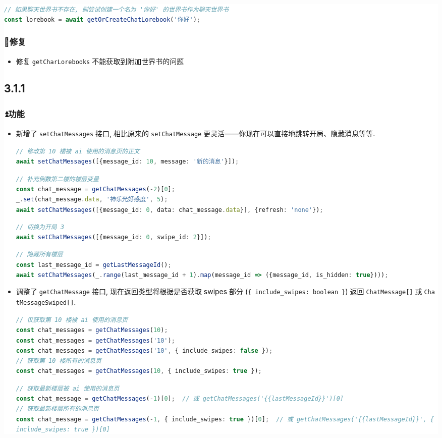   ```typescript
  // 如果聊天世界书不存在, 则尝试创建一个名为 '你好' 的世界书作为聊天世界书
  const lorebook = await getOrCreateChatLorebook('你好');
  ```

### 🐛修复

- 修复 `getCharLorebooks` 不能获取到附加世界书的问题

## 3.1.1

### ⏫功能

- 新增了 `setChatMessages` 接口, 相比原来的 `setChatMessage` 更灵活——你现在可以直接地跳转开局、隐藏消息等等.

  ```typescript
  // 修改第 10 楼被 ai 使用的消息页的正文
  await setChatMessages([{message_id: 10, message: '新的消息'}]);
  ```

  ```typescript
  // 补充倒数第二楼的楼层变量
  const chat_message = getChatMessages(-2)[0];
  _.set(chat_message.data, '神乐光好感度', 5);
  await setChatMessages([{message_id: 0, data: chat_message.data}], {refresh: 'none'});
  ```

  ```typescript
  // 切换为开局 3
  await setChatMessages([{message_id: 0, swipe_id: 2}]);
  ```

  ```typescript
  // 隐藏所有楼层
  const last_message_id = getLastMessageId();
  await setChatMessages(_.range(last_message_id + 1).map(message_id => ({message_id, is_hidden: true})));
  ```

- 调整了 `getChatMessage` 接口, 现在返回类型将根据是否获取 swipes 部分 (`{ include_swipes: boolean }`) 返回 `ChatMessage[]` 或 `ChatMessageSwiped[]`.

  ```typescript
  // 仅获取第 10 楼被 ai 使用的消息页
  const chat_messages = getChatMessages(10);
  const chat_messages = getChatMessages('10');
  const chat_messages = getChatMessages('10', { include_swipes: false });
  // 获取第 10 楼所有的消息页
  const chat_messages = getChatMessages(10, { include_swipes: true });
  ```

  ```typescript
  // 获取最新楼层被 ai 使用的消息页
  const chat_message = getChatMessages(-1)[0];  // 或 getChatMessages('{{lastMessageId}}')[0]
  // 获取最新楼层所有的消息页
  const chat_message = getChatMessages(-1, { include_swipes: true })[0];  // 或 getChatMessages('{{lastMessageId}}', { include_swipes: true })[0]
  ```
